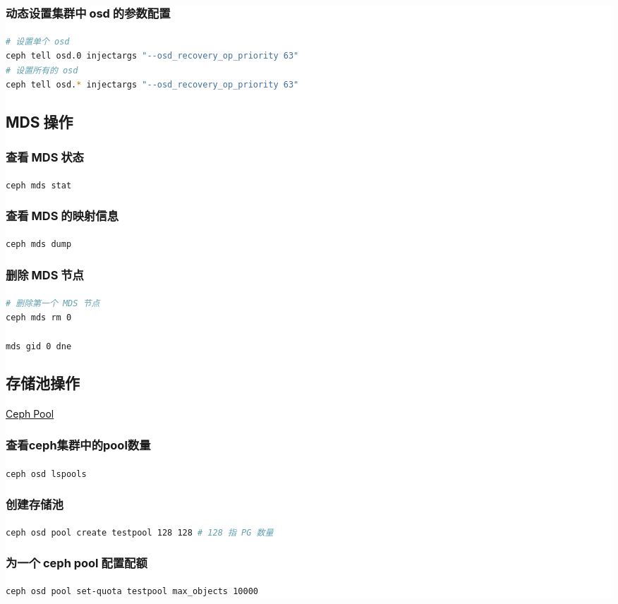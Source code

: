 ### 动态设置集群中 osd 的参数配置

```bash
# 设置单个 osd
ceph tell osd.0 injectargs "--osd_recovery_op_priority 63"
# 设置所有的 osd
ceph tell osd.* injectargs "--osd_recovery_op_priority 63"
```



## MDS 操作

### 查看 MDS 状态

```bash
ceph mds stat
```

### 查看 MDS 的映射信息

```bash
ceph mds dump
```

### 删除 MDS 节点

```bash
# 删除第一个 MDS 节点
ceph mds rm 0

mds gid 0 dne
```



## 存储池操作

[Ceph Pool](https://durantthorvalds.top/2020/12/14/ceph%20pool/)

### 查看ceph集群中的pool数量

```bash
ceph osd lspools
```

### 创建存储池

```bash
ceph osd pool create testpool 128 128 # 128 指 PG 数量
```

### 为一个 ceph pool 配置配额

```bash
ceph osd pool set-quota testpool max_objects 10000
```
